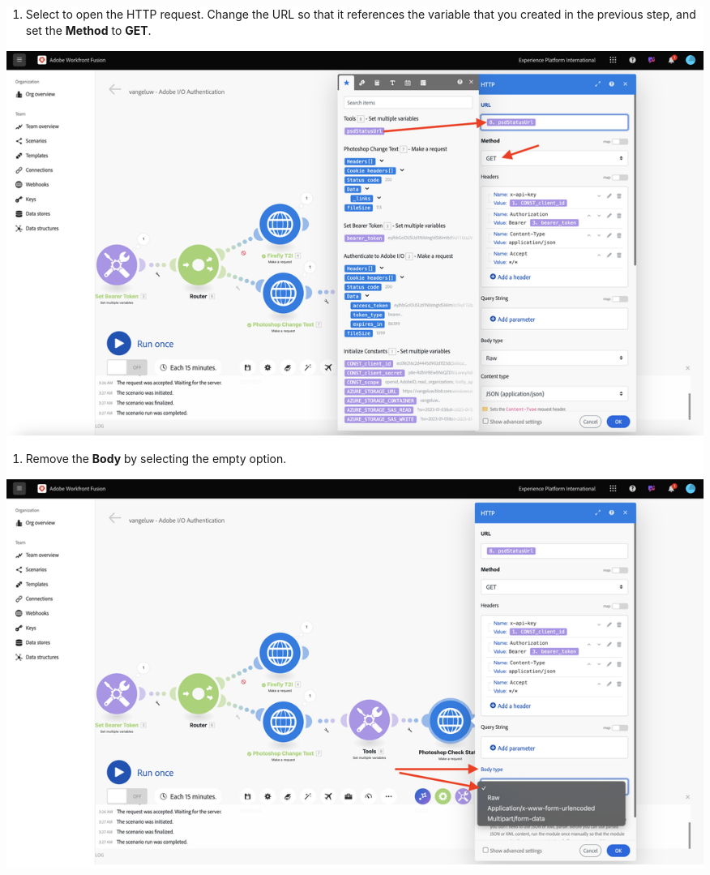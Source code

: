 1. Select to open the HTTP request. Change the URL so that it references the variable that you created in the previous step, and set the **Method** to **GET**.

  ![WF Fusion](./images/wffusion85.png)

1. Remove the **Body** by selecting the empty option.

  ![WF Fusion](./images/wffusion86.png)
